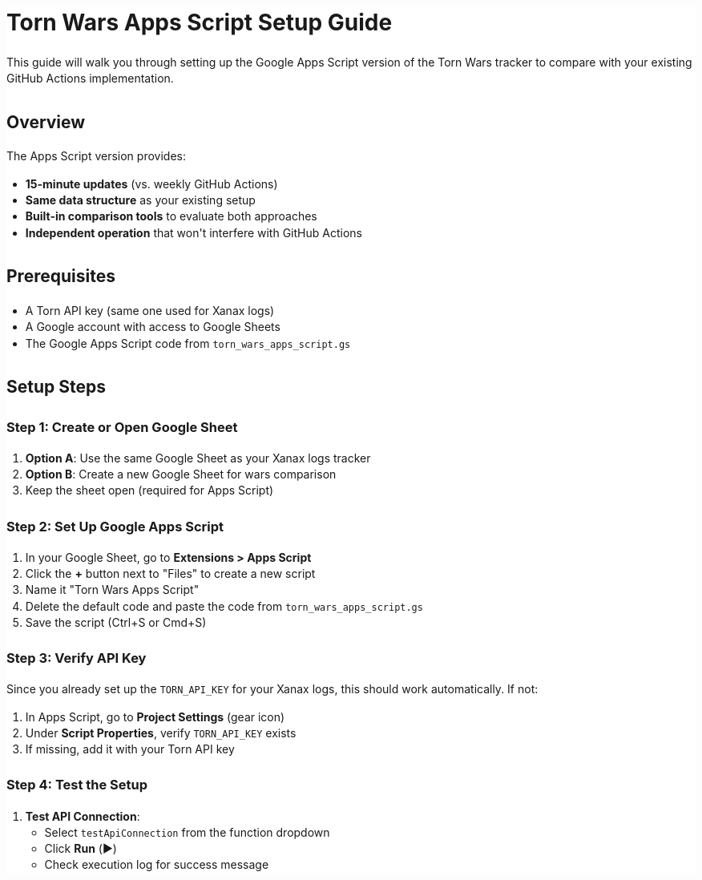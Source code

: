 # Torn Wars Apps Script Setup Guide

This guide will walk you through setting up the Google Apps Script version of the Torn Wars tracker to compare with your existing GitHub Actions implementation.

## Overview

The Apps Script version provides:
- **15-minute updates** (vs. weekly GitHub Actions)
- **Same data structure** as your existing setup
- **Built-in comparison tools** to evaluate both approaches
- **Independent operation** that won't interfere with GitHub Actions

## Prerequisites

- A Torn API key (same one used for Xanax logs)
- A Google account with access to Google Sheets
- The Google Apps Script code from `torn_wars_apps_script.gs`

## Setup Steps

### Step 1: Create or Open Google Sheet

1. **Option A**: Use the same Google Sheet as your Xanax logs tracker
2. **Option B**: Create a new Google Sheet for wars comparison
3. Keep the sheet open (required for Apps Script)

### Step 2: Set Up Google Apps Script

1. In your Google Sheet, go to **Extensions > Apps Script**
2. Click the **+** button next to "Files" to create a new script
3. Name it "Torn Wars Apps Script"
4. Delete the default code and paste the code from `torn_wars_apps_script.gs`
5. Save the script (Ctrl+S or Cmd+S)

### Step 3: Verify API Key

Since you already set up the `TORN_API_KEY` for your Xanax logs, this should work automatically. If not:

1. In Apps Script, go to **Project Settings** (gear icon)
2. Under **Script Properties**, verify `TORN_API_KEY` exists
3. If missing, add it with your Torn API key

### Step 4: Test the Setup

1. **Test API Connection**:
   - Select `testApiConnection` from the function dropdown
   - Click **Run** (▶️)
   - Check execution log for success message

